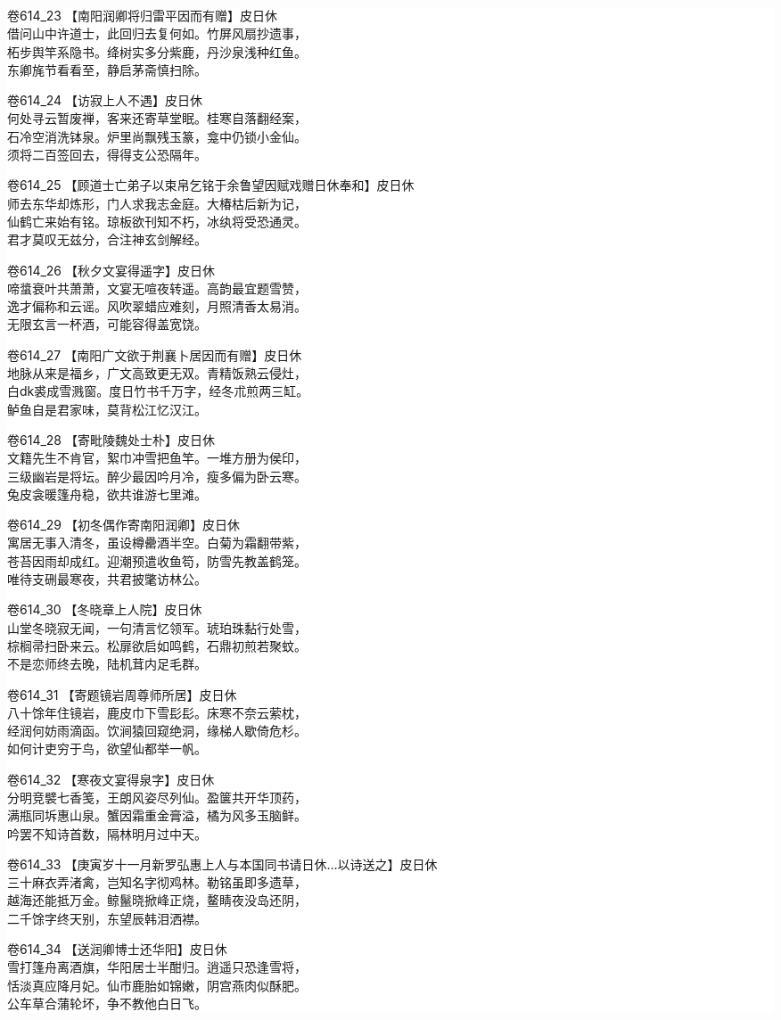 卷614_23  【南阳润卿将归雷平因而有赠】皮日休  
借问山中许道士，此回归去复何如。竹屏风扇抄遗事，  
柘步舆竿系隐书。绛树实多分紫鹿，丹沙泉浅种红鱼。  
东卿旄节看看至，静启茅斋慎扫除。  
  
卷614_24  【访寂上人不遇】皮日休  
何处寻云暂废禅，客来还寄草堂眠。桂寒自落翻经案，  
石冷空消洗钵泉。炉里尚飘残玉篆，龛中仍锁小金仙。  
须将二百签回去，得得支公恐隔年。  
  
卷614_25  【顾道士亡弟子以束帛乞铭于余鲁望因赋戏赠日休奉和】皮日休  
师去东华却炼形，门人求我志金庭。大椿枯后新为记，  
仙鹤亡来始有铭。琼板欲刊知不朽，冰纨将受恐通灵。  
君才莫叹无兹分，合注神玄剑解经。  
  
卷614_26  【秋夕文宴得遥字】皮日休  
啼螀衰叶共萧萧，文宴无喧夜转遥。高韵最宜题雪赞，  
逸才偏称和云谣。风吹翠蜡应难刻，月照清香太易消。  
无限玄言一杯酒，可能容得盖宽饶。  
  
卷614_27  【南阳广文欲于荆襄卜居因而有赠】皮日休  
地脉从来是福乡，广文高致更无双。青精饭熟云侵灶，  
白dk裘成雪溅窗。度日竹书千万字，经冬朮煎两三缸。  
鲈鱼自是君家味，莫背松江忆汉江。  
  
卷614_28  【寄毗陵魏处士朴】皮日休  
文籍先生不肯官，絮巾冲雪把鱼竿。一堆方册为侯印，  
三级幽岩是将坛。醉少最因吟月冷，瘦多偏为卧云寒。  
兔皮衾暖篷舟稳，欲共谁游七里滩。  
  
卷614_29  【初冬偶作寄南阳润卿】皮日休  
寓居无事入清冬，虽设樽罍酒半空。白菊为霜翻带紫，  
苍苔因雨却成红。迎潮预遣收鱼笱，防雪先教盖鹤笼。  
唯待支硎最寒夜，共君披氅访林公。  
  
卷614_30  【冬晓章上人院】皮日休  
山堂冬晓寂无闻，一句清言忆领军。琥珀珠黏行处雪，  
棕榈帚扫卧来云。松扉欲启如鸣鹤，石鼎初煎若聚蚊。  
不是恋师终去晚，陆机茸内足毛群。  
  
卷614_31  【寄题镜岩周尊师所居】皮日休  
八十馀年住镜岩，鹿皮巾下雪髟髟。床寒不奈云萦枕，  
经润何妨雨滴函。饮涧猿回窥绝洞，缘梯人歇倚危杉。  
如何计吏穷于鸟，欲望仙都举一帆。  
  
卷614_32  【寒夜文宴得泉字】皮日休  
分明竞襞七香笺，王朗风姿尽列仙。盈箧共开华顶药，  
满瓶同坼惠山泉。蟹因霜重金膏溢，橘为风多玉脑鲜。  
吟罢不知诗首数，隔林明月过中天。  
  
卷614_33  【庚寅岁十一月新罗弘惠上人与本国同书请日休…以诗送之】皮日休  
三十麻衣弄渚禽，岂知名字彻鸡林。勒铭虽即多遗草，  
越海还能抵万金。鲸鬣晓掀峰正烧，鳌睛夜没岛还阴，  
二千馀字终天别，东望辰韩泪洒襟。  
  
卷614_34  【送润卿博士还华阳】皮日休  
雪打篷舟离酒旗，华阳居士半酣归。逍遥只恐逢雪将，  
恬淡真应降月妃。仙市鹿胎如锦嫩，阴宫燕肉似酥肥。  
公车草合蒲轮坏，争不教他白日飞。  
  